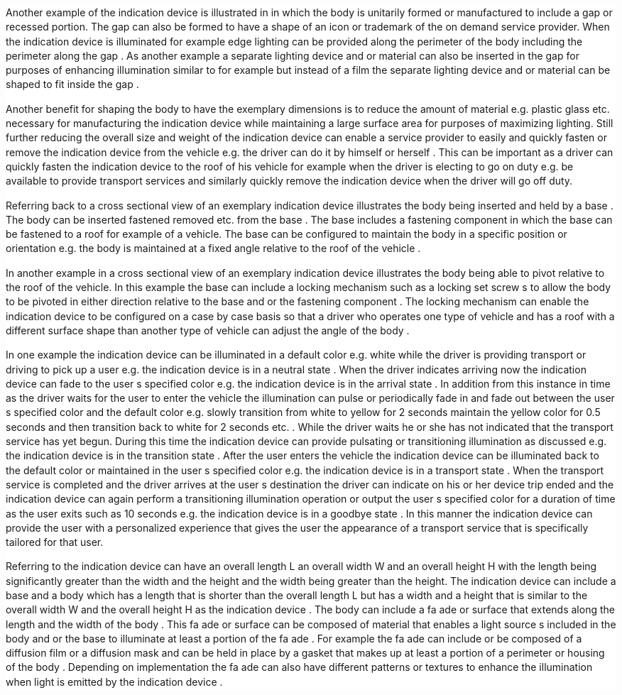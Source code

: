 Another example of the indication device is illustrated in in which the body is unitarily formed or manufactured to include a gap or recessed portion. The gap can also be formed to have a shape of an icon or trademark of the on demand service provider. When the indication device is illuminated for example edge lighting can be provided along the perimeter of the body including the perimeter along the gap . As another example a separate lighting device and or material can also be inserted in the gap for purposes of enhancing illumination similar to for example but instead of a film the separate lighting device and or material can be shaped to fit inside the gap .

Another benefit for shaping the body to have the exemplary dimensions is to reduce the amount of material e.g. plastic glass etc. necessary for manufacturing the indication device while maintaining a large surface area for purposes of maximizing lighting. Still further reducing the overall size and weight of the indication device can enable a service provider to easily and quickly fasten or remove the indication device from the vehicle e.g. the driver can do it by himself or herself . This can be important as a driver can quickly fasten the indication device to the roof of his vehicle for example when the driver is electing to go on duty e.g. be available to provide transport services and similarly quickly remove the indication device when the driver will go off duty.

Referring back to a cross sectional view of an exemplary indication device illustrates the body being inserted and held by a base . The body can be inserted fastened removed etc. from the base . The base includes a fastening component in which the base can be fastened to a roof for example of a vehicle. The base can be configured to maintain the body in a specific position or orientation e.g. the body is maintained at a fixed angle relative to the roof of the vehicle .

In another example in a cross sectional view of an exemplary indication device illustrates the body being able to pivot relative to the roof of the vehicle. In this example the base can include a locking mechanism such as a locking set screw s to allow the body to be pivoted in either direction relative to the base and or the fastening component . The locking mechanism can enable the indication device to be configured on a case by case basis so that a driver who operates one type of vehicle and has a roof with a different surface shape than another type of vehicle can adjust the angle of the body .

In one example the indication device can be illuminated in a default color e.g. white while the driver is providing transport or driving to pick up a user e.g. the indication device is in a neutral state . When the driver indicates arriving now the indication device can fade to the user s specified color e.g. the indication device is in the arrival state . In addition from this instance in time as the driver waits for the user to enter the vehicle the illumination can pulse or periodically fade in and fade out between the user s specified color and the default color e.g. slowly transition from white to yellow for 2 seconds maintain the yellow color for 0.5 seconds and then transition back to white for 2 seconds etc. . While the driver waits he or she has not indicated that the transport service has yet begun. During this time the indication device can provide pulsating or transitioning illumination as discussed e.g. the indication device is in the transition state . After the user enters the vehicle the indication device can be illuminated back to the default color or maintained in the user s specified color e.g. the indication device is in a transport state . When the transport service is completed and the driver arrives at the user s destination the driver can indicate on his or her device trip ended and the indication device can again perform a transitioning illumination operation or output the user s specified color for a duration of time as the user exits such as 10 seconds e.g. the indication device is in a goodbye state . In this manner the indication device can provide the user with a personalized experience that gives the user the appearance of a transport service that is specifically tailored for that user.

Referring to the indication device can have an overall length L an overall width W and an overall height H with the length being significantly greater than the width and the height and the width being greater than the height. The indication device can include a base and a body which has a length that is shorter than the overall length L but has a width and a height that is similar to the overall width W and the overall height H as the indication device . The body can include a fa ade or surface that extends along the length and the width of the body . This fa ade or surface can be composed of material that enables a light source s included in the body and or the base to illuminate at least a portion of the fa ade . For example the fa ade can include or be composed of a diffusion film or a diffusion mask and can be held in place by a gasket that makes up at least a portion of a perimeter or housing of the body . Depending on implementation the fa ade can also have different patterns or textures to enhance the illumination when light is emitted by the indication device .
